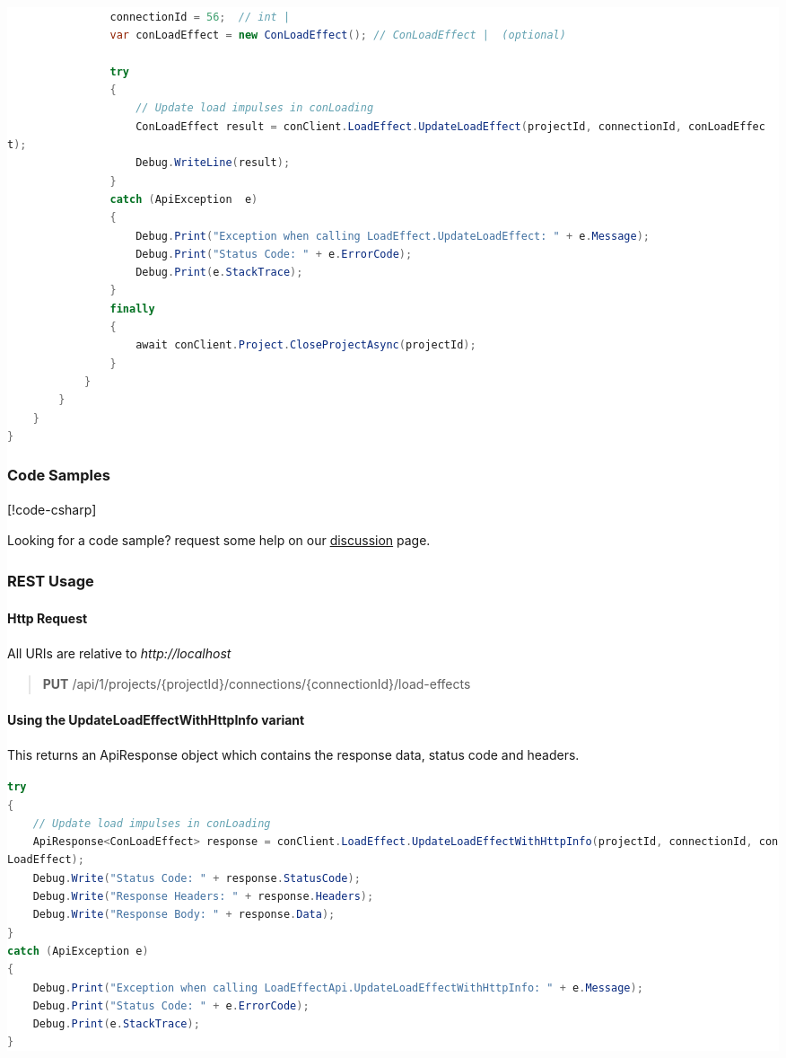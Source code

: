 ```csharp
                connectionId = 56;  // int | 
                var conLoadEffect = new ConLoadEffect(); // ConLoadEffect |  (optional) 

                try
                {
                    // Update load impulses in conLoading
                    ConLoadEffect result = conClient.LoadEffect.UpdateLoadEffect(projectId, connectionId, conLoadEffect);
                    Debug.WriteLine(result);
                }
                catch (ApiException  e)
                {
                    Debug.Print("Exception when calling LoadEffect.UpdateLoadEffect: " + e.Message);
                    Debug.Print("Status Code: " + e.ErrorCode);
                    Debug.Print(e.StackTrace);
                }
                finally
                {
                    await conClient.Project.CloseProjectAsync(projectId);
                }
            }
        }
    }
}
```

### Code Samples

[!code-csharp[](../examples/CodeSamples/Samples/UpdateLoadEffect.cs)]

Looking for a code sample? request some help on our [discussion](https://github.com/idea-statica/ideastatica-public/discussions) page. 

### REST Usage

#### Http Request

All URIs are relative to *http://localhost*

> **PUT** /api/1/projects/{projectId}/connections/{connectionId}/load-effects 

#### Using the UpdateLoadEffectWithHttpInfo variant
This returns an ApiResponse object which contains the response data, status code and headers.

```csharp
try
{
    // Update load impulses in conLoading
    ApiResponse<ConLoadEffect> response = conClient.LoadEffect.UpdateLoadEffectWithHttpInfo(projectId, connectionId, conLoadEffect);
    Debug.Write("Status Code: " + response.StatusCode);
    Debug.Write("Response Headers: " + response.Headers);
    Debug.Write("Response Body: " + response.Data);
}
catch (ApiException e)
{
    Debug.Print("Exception when calling LoadEffectApi.UpdateLoadEffectWithHttpInfo: " + e.Message);
    Debug.Print("Status Code: " + e.ErrorCode);
    Debug.Print(e.StackTrace);
}
```
